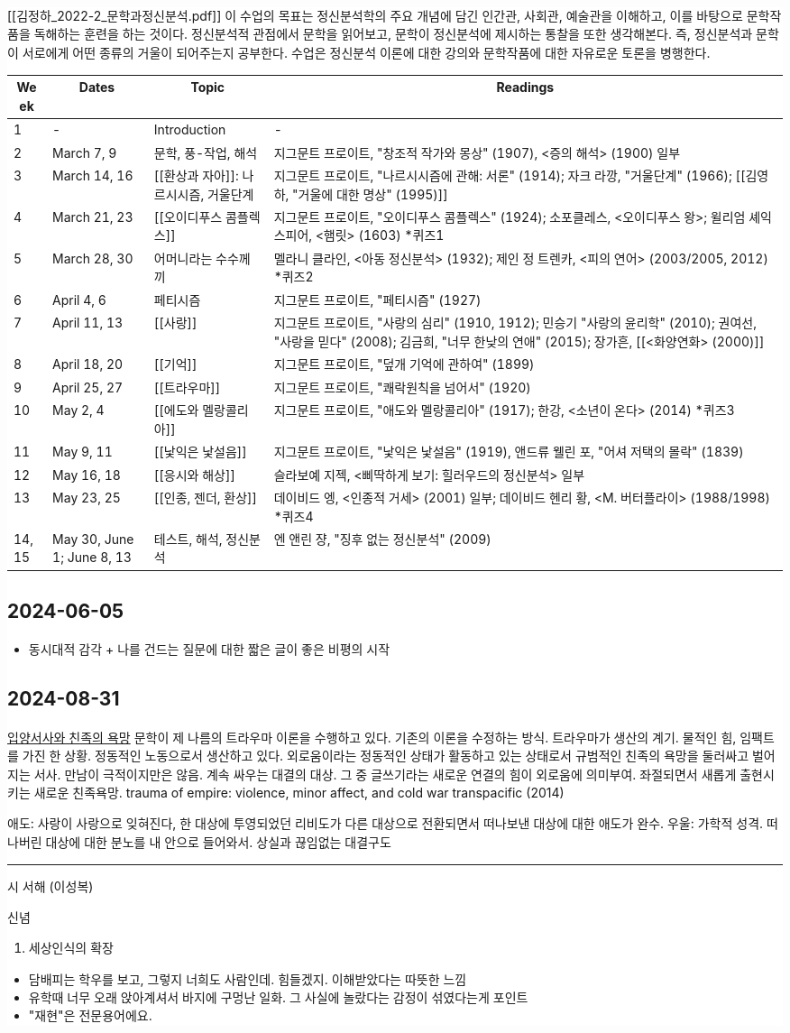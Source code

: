 [[김정하_2022-2_문학과정신분석.pdf]]
이 수업의 목표는 정신분석학의 주요 개념에 담긴 인간관, 사회관, 예술관을 이해하고, 이를 바탕으로 문학작품을 독해하는 훈련을 하는 것이다. 정신분석적 관점에서 문학을 읽어보고, 문학이 정신분석에 제시하는 통찰을 또한 생각해본다. 즉, 정신분석과 문학이 서로에게 어떤 종류의 거울이 되어주는지 공부한다. 수업은 정신분석 이론에 대한 강의와 문학작품에 대한 자유로운 토론을 병행한다.

| Week   | Dates                      | Topic                   | Readings                                                                                                                      |
| ------ | -------------------------- | ----------------------- | ----------------------------------------------------------------------------------------------------------------------------- |
| 1      | -                          | Introduction            | -                                                                                                                             |
| 2      | March 7, 9                 | 문학, 풍-작업, 해석            | 지그문트 프로이트, "창조적 작가와 몽상" (1907), <증의 해석> (1900) 일부                                                                             |
| 3      | March 14, 16               | [[환상과 자아]]: 나르시시즘, 거울단계 | 지그문트 프로이트, "나르시시즘에 관해: 서론" (1914); 자크 라깡, "거울단계" (1966); [[김영하, "거울에 대한 명상" (1995)]]                                          |
| 4      | March 21, 23               | [[오이디푸스 콤플렉스]]          | 지그문트 프로이트, "오이디푸스 콤플렉스" (1924); 소포클레스, <오이디푸스 왕>; 윌리엄 셰익스피어, <햄릿> (1603) *퀴즈1                                                 |
| 5      | March 28, 30               | 어머니라는 수수께끼              | 멜라니 클라인, <아동 정신분석> (1932); 제인 정 트렌카, <피의 연어> (2003/2005, 2012) *퀴즈2                                                           |
| 6      | April 4, 6                 | 페티시즘                    | 지그문트 프로이트, "페티시즘" (1927)                                                                                                      |
| 7      | April 11, 13               | [[사랑]]                  | 지그문트 프로이트, "사랑의 심리" (1910, 1912); 민승기 "사랑의 윤리학" (2010); 권여선, "사랑을 믿다" (2008); 김금희, "너무 한낮의 연애" (2015); 장가흔, [[<화양연화> (2000)]] |
| 8      | April 18, 20               | [[기억]]                  | 지그문트 프로이트, "덮개 기억에 관하여" (1899)                                                                                                |
| 9      | April 25, 27               | [[트라우마]]                | 지그문트 프로이트, "쾌락원칙을 넘어서" (1920)                                                                                                 |
| 10     | May 2, 4                   | [[에도와 멜랑콜리아]]           | 지그문트 프로이트, "애도와 멜랑콜리아" (1917); 한강, <소년이 온다> (2014) *퀴즈3                                                                       |
| 11     | May 9, 11                  | [[낯익은 낯설음]]             | 지그문트 프로이트, "낯익은 낯설음" (1919), 앤드류 웰린 포, "어셔 저택의 몰락" (1839)                                                                     |
| 12     | May 16, 18                 | [[응시와 해상]]              | 슬라보예 지젝, <삐딱하게 보기: 힐러우드의 정신분석> 일부                                                                                             |
| 13     | May 23, 25                 | [[인종, 젠더, 환상]]          | 데이비드 엥, <인종적 거세> (2001) 일부; 데이비드 헨리 황, <M. 버터플라이> (1988/1998) *퀴즈4                                                            |
| 14, 15 | May 30, June 1; June 8, 13 | 테스트, 해석, 정신분석           | 엔 앤린 쟝, "징후 없는 정신분석" (2009)                                                                                                   |
## 2024-06-05
- 동시대적 감각 + 나를 건드는 질문에 대한 짧은 글이 좋은 비평의 시작 

## 2024-08-31
[입양서사와 친족의 욕망](https://www.youtube.com/watch?v=jQ6qnJYtWso)
문학이 제 나름의 트라우마 이론을 수행하고 있다. 기존의 이론을 수정하는 방식. 트라우마가 생산의 계기. 물적인 힘, 임팩트를 가진 한 상황. 정동적인 노동으로서 생산하고 있다. 외로움이라는 정동적인 상태가 활동하고 있는 상태로서 규범적인 친족의 욕망을 둘러싸고 벌어지는 서사. 만남이 극적이지만은 않음. 계속 싸우는 대결의 대상. 그 중 글쓰기라는 새로운 연결의 힘이 외로움에 의미부여. 좌절되면서 새롭게 출현시키는 새로운 친족욕망. 
trauma of empire: violence, minor affect, and cold war transpacific (2014)

애도: 사랑이 사랑으로 잊혀진다, 한 대상에 투영되었던 리비도가 다른 대상으로 전환되면서 떠나보낸 대상에 대한 애도가 완수. 
우울: 가학적 성격. 떠나버린 대상에 대한 분노를 내 안으로 들어와서. 상실과 끊임없는 대결구도

---
시 서해 (이성복)

신념
1. 세상인식의 확장
- 담배피는 학우를 보고, 그렇지 너희도 사람인데. 힘들겠지. 이해받았다는 따뜻한 느낌
- 유학때 너무 오래 앉아계셔서 바지에 구멍난 일화. 그 사실에 놀랐다는 감정이 섞였다는게 포인트
- "재현"은 전문용어에요.
